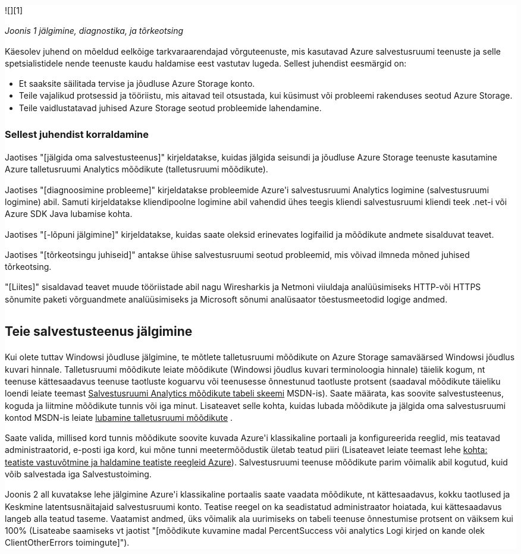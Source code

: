 ![][1]

*Joonis 1 jälgimine, diagnostika, ja tõrkeotsing*

Käesolev juhend on mõeldud eelkõige tarkvaraarendajad võrguteenuste, mis kasutavad Azure salvestusruumi teenuste ja selle spetsialistidele nende teenuste kaudu haldamise eest vastutav lugeda. Sellest juhendist eesmärgid on:

- Et saaksite säilitada tervise ja jõudluse Azure Storage konto.
- Teile vajalikud protsessid ja tööriistu, mis aitavad teil otsustada, kui küsimust või probleemi rakenduses seotud Azure Storage.
- Teile vaidlustatavad juhised Azure Storage seotud probleemide lahendamine.

### <a name="how-this-guide-is-organized"></a>Sellest juhendist korraldamine

Jaotises "[jälgida oma salvestusteenus]" kirjeldatakse, kuidas jälgida seisundi ja jõudluse Azure Storage teenuste kasutamine Azure talletusruumi Analytics mõõdikute (talletusruumi mõõdikute).

Jaotises "[diagnoosimine probleeme]" kirjeldatakse probleemide Azure'i salvestusruumi Analytics logimine (salvestusruumi logimine) abil. Samuti kirjeldatakse kliendipoolne logimine abil vahendid ühes teegis kliendi salvestusruumi kliendi teek .net-i või Azure SDK Java lubamise kohta.

Jaotises "[-lõpuni jälgimine]" kirjeldatakse, kuidas saate oleksid erinevates logifailid ja mõõdikute andmete sisalduvat teavet.

Jaotises "[tõrkeotsingu juhiseid]" antakse ühise salvestusruumi seotud probleemid, mis võivad ilmneda mõned juhised tõrkeotsing.

"[Liites]" sisaldavad teavet muude tööriistade abil nagu Wiresharkis ja Netmoni viiuldaja analüüsimiseks HTTP-või HTTPS sõnumite paketi võrguandmete analüüsimiseks ja Microsoft sõnumi analüsaator tõestusmeetodid logige andmed.


## <a name="monitoring-your-storage-service"></a>Teie salvestusteenus jälgimine

Kui olete tuttav Windowsi jõudluse jälgimine, te mõtlete talletusruumi mõõdikute on Azure Storage samaväärsed Windowsi jõudlus kuvari hinnale. Talletusruumi mõõdikute leiate mõõdikute (Windowsi jõudlus kuvari terminoloogia hinnale) täielik kogum, nt teenuse kättesaadavus teenuse taotluste koguarvu või teenusesse õnnestunud taotluste protsent (saadaval mõõdikute täieliku loendi leiate teemast <a href="http://msdn.microsoft.com/library/azure/hh343264.aspx" target="_blank">Salvestusruumi Analytics mõõdikute tabeli skeemi</a> MSDN-is). Saate määrata, kas soovite salvestusteenus, koguda ja liitmine mõõdikute tunnis või iga minut. Lisateavet selle kohta, kuidas lubada mõõdikute ja jälgida oma salvestusruumi kontod MSDN-is leiate <a href="http://go.microsoft.com/fwlink/?LinkId=510865" target="_blank">lubamine talletusruumi mõõdikute</a> .

Saate valida, millised kord tunnis mõõdikute soovite kuvada Azure'i klassikaline portaali ja konfigureerida reeglid, mis teatavad administraatorid, e-posti iga kord, kui mõne tunni meetermõõdustik ületab teatud piiri (Lisateavet leiate teemast lehe <a href="http://msdn.microsoft.com/library/azure/dn306638.aspx" target="_blank">kohta: teatiste vastuvõtmine ja haldamine teatiste reegleid Azure</a>). Salvestusruumi teenuse mõõdikute parim võimalik abil kogutud, kuid võib salvestada iga Salvestustoiming.

Joonis 2 all kuvatakse lehe jälgimine Azure'i klassikaline portaalis saate vaadata mõõdikute, nt kättesaadavus, kokku taotlused ja Keskmine latentsusnäitajaid salvestusruumi konto. Teatise reegel on ka seadistatud administraator hoiatada, kui kättesaadavus langeb alla teatud taseme. Vaatamist andmed, üks võimalik ala uurimiseks on tabeli teenuse õnnestumise protsent on väiksem kui 100% (Lisateabe saamiseks vt jaotist "[mõõdikute kuvamine madal PercentSuccess või analytics Logi kirjed on kande olek ClientOtherErrors toimingute]").


[Sissejuhatus]: #introduction
[Sellest juhendist korraldamine]: #how-this-guide-is-organized
[Teie salvestusteenus jälgimine]: #monitoring-your-storage-service
[Teenuse seisundi jälgimine]: #monitoring-service-health
[Võimsus jälgimine]: #monitoring-capacity
[Kättesaadavus jälgimine]: #monitoring-availability
[Jõudluse jälgimine]: #monitoring-performance
[Diagnoosimise salvestusruumi probleemid]: #diagnosing-storage-issues
[Teenuse seisundi probleeme.]: #service-health-issues
[Jõudlusega seotud probleemide]: #performance-issues
[Diagnoosimise tõrked]: #diagnosing-errors
[Salvestusruumi emulaator probleemid]: #storage-emulator-issues
[Salvestusruumi logimine tööriistad]: #storage-logging-tools
[Võrgu logimine tööriista abil]: #using-network-logging-tools
[Lõpuni jälgimine]: #end-to-end-tracing
[Arvega logiandmed]: #correlating-log-data
[Kliendiid taotlus]: #client-request-id
[Serveri taotluse ID]: #server-request-id
[Ajatemplid]: #timestamps
[Juhised tõrkeotsing]: #troubleshooting-guidance
[Mõõdikute AverageE2ELatency kõrge ja madala AverageServerLatency kuvamine]: #metrics-show-high-AverageE2ELatency-and-low-AverageServerLatency
[Mõõdikute kuvada madala AverageE2ELatency ja madala AverageServerLatency, kuid kliendi esineb pika latentsusajaga]: #metrics-show-low-AverageE2ELatency-and-low-AverageServerLatency
[Mõõdikute kuvamine kõrge AverageServerLatency]: #metrics-show-high-AverageServerLatency
[Teil on probleeme ootamatu viivitust sõnumi kohaletoimetamise järjekord]: #you-are-experiencing-unexpected-delays-in-message-delivery
[Mõõdikute kuvamiseks PercentThrottlingError suurendamine]: #metrics-show-an-increase-in-PercentThrottlingError
[PercentThrottlingError puhul]: #transient-increase-in-PercentThrottlingError
[Püsivate tõusu PercentThrottlingError tõrge]: #permanent-increase-in-PercentThrottlingError
[Mõõdikute kuvamiseks PercentTimeoutError suurendamine]: #metrics-show-an-increase-in-PercentTimeoutError
[Mõõdikute kuvamiseks PercentNetworkError suurendamine]: #metrics-show-an-increase-in-PercentNetworkError
[Kliendi on sõnumeid HTTP 403 (keelatud)]: #the-client-is-receiving-403-messages
[Kliendi on sõnumeid HTTP 404 (ei leitud)]: #the-client-is-receiving-404-messages
[Kliendi või muu protsess varem kustutatud objekti]: #client-previously-deleted-the-object
[Ühiskasutusse antud juurdepääs allkirja (SAS) autoriseerimine probleem]: #SAS-authorization-issue
[Kliendipoolne JavaScripti koodi ei ole objekti juurdepääsu õigus]: #JavaScript-code-does-not-have-permission
[Võrgu tõrge]: #network-failure
[Kliendi on sõnumeid HTTP 409 (konflikt)]: #the-client-is-receiving-409-messages
[Mõõdikute kuvamine madal PercentSuccess või analytics Logi kirjed on tegevuse ClientOtherErrors koos olek]: #metrics-show-low-percent-success